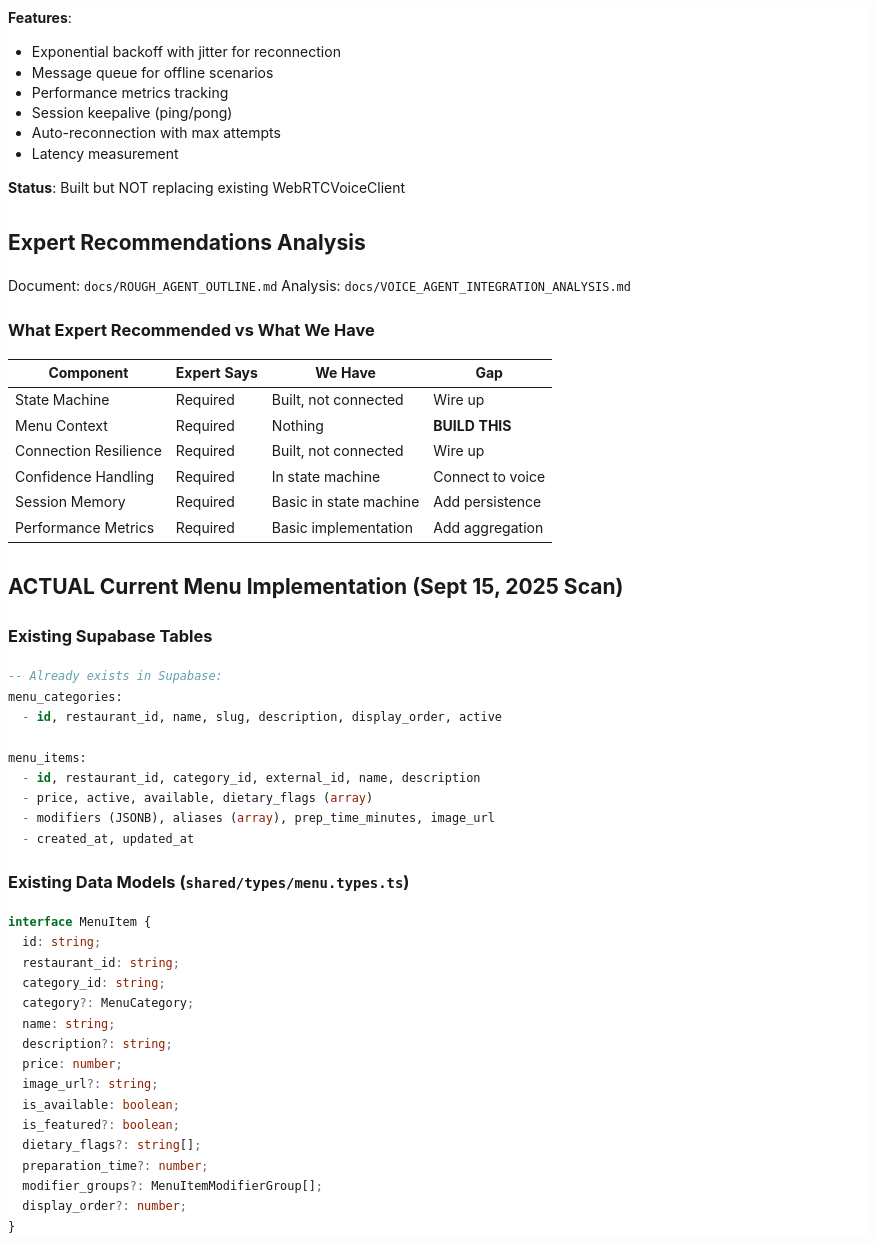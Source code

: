 **Features**:
- Exponential backoff with jitter for reconnection
- Message queue for offline scenarios
- Performance metrics tracking
- Session keepalive (ping/pong)
- Auto-reconnection with max attempts
- Latency measurement

**Status**: Built but NOT replacing existing WebRTCVoiceClient

## Expert Recommendations Analysis

Document: `docs/ROUGH_AGENT_OUTLINE.md`
Analysis: `docs/VOICE_AGENT_INTEGRATION_ANALYSIS.md`

### What Expert Recommended vs What We Have

| Component | Expert Says | We Have | Gap |
|-----------|------------|---------|-----|
| State Machine | Required | Built, not connected | Wire up |
| Menu Context | Required | Nothing | **BUILD THIS** |
| Connection Resilience | Required | Built, not connected | Wire up |
| Confidence Handling | Required | In state machine | Connect to voice |
| Session Memory | Required | Basic in state machine | Add persistence |
| Performance Metrics | Required | Basic implementation | Add aggregation |

## ACTUAL Current Menu Implementation (Sept 15, 2025 Scan)

### Existing Supabase Tables
```sql
-- Already exists in Supabase:
menu_categories:
  - id, restaurant_id, name, slug, description, display_order, active

menu_items:
  - id, restaurant_id, category_id, external_id, name, description
  - price, active, available, dietary_flags (array)
  - modifiers (JSONB), aliases (array), prep_time_minutes, image_url
  - created_at, updated_at
```

### Existing Data Models (`shared/types/menu.types.ts`)
```typescript
interface MenuItem {
  id: string;
  restaurant_id: string;
  category_id: string;
  category?: MenuCategory;
  name: string;
  description?: string;
  price: number;
  image_url?: string;
  is_available: boolean;
  is_featured?: boolean;
  dietary_flags?: string[];
  preparation_time?: number;
  modifier_groups?: MenuItemModifierGroup[];
  display_order?: number;
}
```